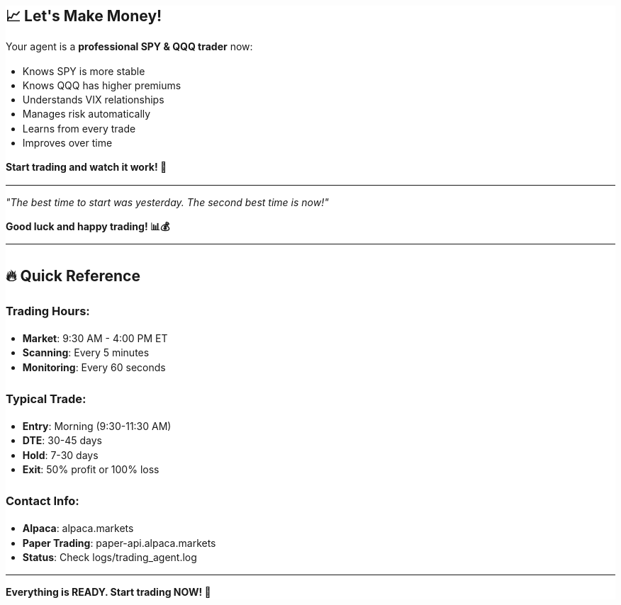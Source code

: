 
## 📈 Let's Make Money!

Your agent is a **professional SPY & QQQ trader** now:

- Knows SPY is more stable
- Knows QQQ has higher premiums
- Understands VIX relationships
- Manages risk automatically
- Learns from every trade
- Improves over time

**Start trading and watch it work! 🚀**

---

*"The best time to start was yesterday. The second best time is now!"*

**Good luck and happy trading! 📊💰**

---

## 🔥 Quick Reference

### Trading Hours:
- **Market**: 9:30 AM - 4:00 PM ET
- **Scanning**: Every 5 minutes
- **Monitoring**: Every 60 seconds

### Typical Trade:
- **Entry**: Morning (9:30-11:30 AM)
- **DTE**: 30-45 days
- **Hold**: 7-30 days
- **Exit**: 50% profit or 100% loss

### Contact Info:
- **Alpaca**: alpaca.markets
- **Paper Trading**: paper-api.alpaca.markets
- **Status**: Check logs/trading_agent.log

---

**Everything is READY. Start trading NOW! 🎯**





